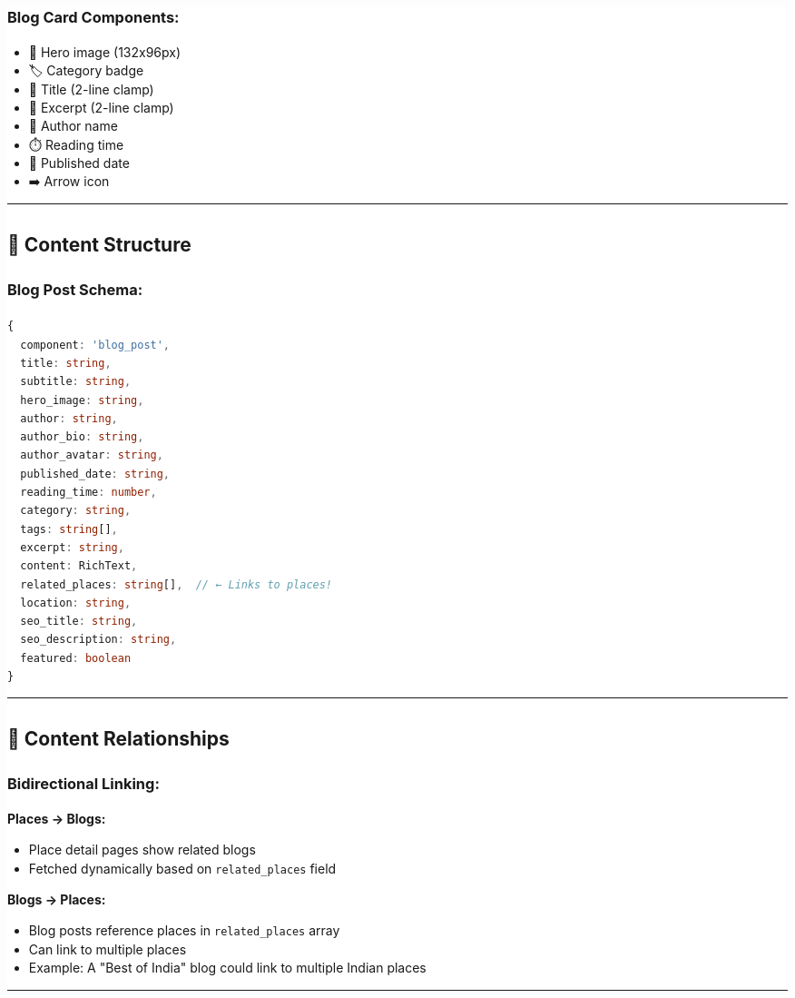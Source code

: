 ### **Blog Card Components:**
- 📸 Hero image (132x96px)
- 🏷️ Category badge
- 📝 Title (2-line clamp)
- 📄 Excerpt (2-line clamp)
- 👤 Author name
- ⏱️ Reading time
- 📅 Published date
- ➡️ Arrow icon

---

## 📝 **Content Structure**

### **Blog Post Schema:**
```typescript
{
  component: 'blog_post',
  title: string,
  subtitle: string,
  hero_image: string,
  author: string,
  author_bio: string,
  author_avatar: string,
  published_date: string,
  reading_time: number,
  category: string,
  tags: string[],
  excerpt: string,
  content: RichText,
  related_places: string[],  // ← Links to places!
  location: string,
  seo_title: string,
  seo_description: string,
  featured: boolean
}
```

---

## 🔗 **Content Relationships**

### **Bidirectional Linking:**

**Places → Blogs:**
- Place detail pages show related blogs
- Fetched dynamically based on `related_places` field

**Blogs → Places:**
- Blog posts reference places in `related_places` array
- Can link to multiple places
- Example: A "Best of India" blog could link to multiple Indian places

---